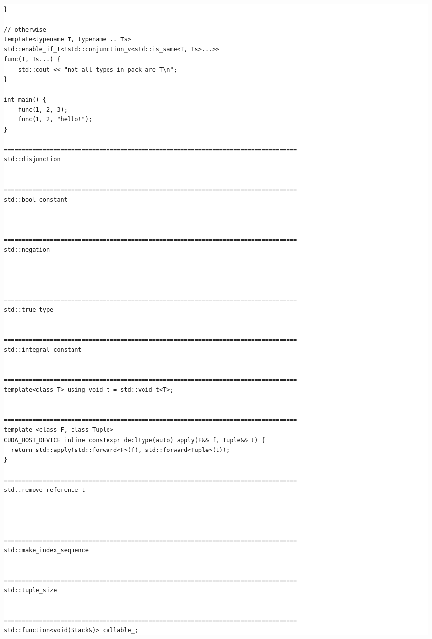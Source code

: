 ```
}
 
// otherwise
template<typename T, typename... Ts>
std::enable_if_t<!std::conjunction_v<std::is_same<T, Ts>...>>
func(T, Ts...) {
    std::cout << "not all types in pack are T\n";
}
 
int main() {
    func(1, 2, 3);
    func(1, 2, "hello!");
}

===================================================================================
std::disjunction


===================================================================================
std::bool_constant



===================================================================================
std::negation




===================================================================================
std::true_type


===================================================================================
std::integral_constant


===================================================================================
template<class T> using void_t = std::void_t<T>;


===================================================================================
template <class F, class Tuple>
CUDA_HOST_DEVICE inline constexpr decltype(auto) apply(F&& f, Tuple&& t) {
  return std::apply(std::forward<F>(f), std::forward<Tuple>(t));
}

===================================================================================
std::remove_reference_t




===================================================================================
std::make_index_sequence


===================================================================================
std::tuple_size


===================================================================================
std::function<void(Stack&)> callable_;
```
